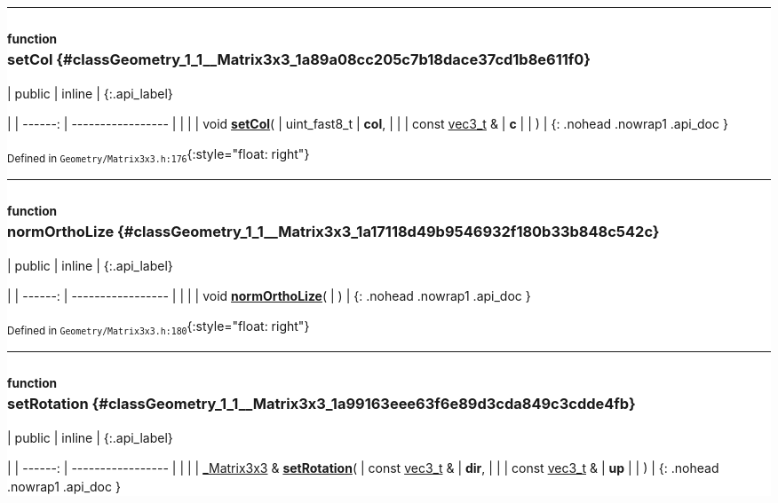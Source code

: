-------------------------------------------------------------------

### <small>function</small><br/> setCol {#classGeometry_1_1__Matrix3x3_1a89a08cc205c7b18dace37cd1b8e611f0}

| public | inline |
{:.api_label}

|
| ------: | ----------------- |
|  |
| void **[setCol](#classGeometry_1_1%5F%5FMatrix3x3_1a89a08cc205c7b18dace37cd1b8e611f0)**( | uint_fast8_t | **col**, |
| | const [vec3_t](classGeometry_1_1%5F%5FMatrix3x3#classGeometry_1_1%5F%5FMatrix3x3_1a34133dd7bcf176f1df2b82b5aa6b7132) & | **c** |
|   ) |
{: .nohead .nowrap1 .api_doc }





<sub>Defined in `Geometry/Matrix3x3.h:176`</sub>{:style="float: right"}

-------------------------------------------------------------------

### <small>function</small><br/> normOrthoLize {#classGeometry_1_1__Matrix3x3_1a17118d49b9546932f180b33b848c542c}

| public | inline |
{:.api_label}

|
| ------: | ----------------- |
|  |
| void **[normOrthoLize](#classGeometry_1_1%5F%5FMatrix3x3_1a17118d49b9546932f180b33b848c542c)**( |  ) |
{: .nohead .nowrap1 .api_doc }





<sub>Defined in `Geometry/Matrix3x3.h:180`</sub>{:style="float: right"}

-------------------------------------------------------------------

### <small>function</small><br/> setRotation {#classGeometry_1_1__Matrix3x3_1a99163eee63f6e89d3cda849c3cdde4fb}

| public | inline |
{:.api_label}

|
| ------: | ----------------- |
|  |
| [_Matrix3x3](classGeometry_1_1%5F%5FMatrix3x3) & **[setRotation](#classGeometry_1_1%5F%5FMatrix3x3_1a99163eee63f6e89d3cda849c3cdde4fb)**( | const [vec3_t](classGeometry_1_1%5F%5FMatrix3x3#classGeometry_1_1%5F%5FMatrix3x3_1a34133dd7bcf176f1df2b82b5aa6b7132) & | **dir**, |
| | const [vec3_t](classGeometry_1_1%5F%5FMatrix3x3#classGeometry_1_1%5F%5FMatrix3x3_1a34133dd7bcf176f1df2b82b5aa6b7132) & | **up** |
|   ) |
{: .nohead .nowrap1 .api_doc }
